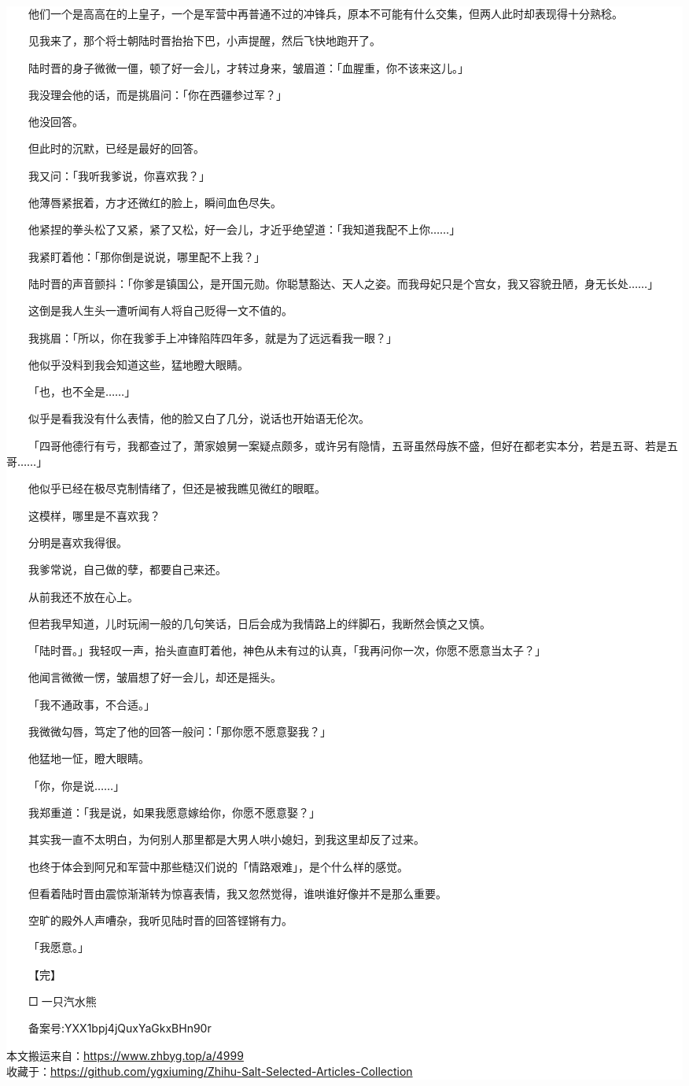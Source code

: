 &emsp;&emsp;他们一个是高高在的上皇子，一个是军营中再普通不过的冲锋兵，原本不可能有什么交集，但两人此时却表现得十分熟稔。  
  
&emsp;&emsp;见我来了，那个将士朝陆时晋抬抬下巴，小声提醒，然后飞快地跑开了。  
  
&emsp;&emsp;陆时晋的身子微微一僵，顿了好一会儿，才转过身来，皱眉道：「血腥重，你不该来这儿。」  
  
&emsp;&emsp;我没理会他的话，而是挑眉问：「你在西疆参过军？」  
  
&emsp;&emsp;他没回答。  
  
&emsp;&emsp;但此时的沉默，已经是最好的回答。  
  
&emsp;&emsp;我又问：「我听我爹说，你喜欢我？」  
  
&emsp;&emsp;他薄唇紧抿着，方才还微红的脸上，瞬间血色尽失。  
  
&emsp;&emsp;他紧捏的拳头松了又紧，紧了又松，好一会儿，才近乎绝望道：「我知道我配不上你……」  
  
&emsp;&emsp;我紧盯着他：「那你倒是说说，哪里配不上我？」  
  
&emsp;&emsp;陆时晋的声音颤抖：「你爹是镇国公，是开国元勋。你聪慧豁达、天人之姿。而我母妃只是个宫女，我又容貌丑陋，身无长处……」  
  
&emsp;&emsp;这倒是我人生头一遭听闻有人将自己贬得一文不值的。  
  
&emsp;&emsp;我挑眉：「所以，你在我爹手上冲锋陷阵四年多，就是为了远远看我一眼？」  
  
&emsp;&emsp;他似乎没料到我会知道这些，猛地瞪大眼睛。  
  
&emsp;&emsp;「也，也不全是……」  
  
&emsp;&emsp;似乎是看我没有什么表情，他的脸又白了几分，说话也开始语无伦次。  
  
&emsp;&emsp;「四哥他德行有亏，我都查过了，萧家娘舅一案疑点颇多，或许另有隐情，五哥虽然母族不盛，但好在都老实本分，若是五哥、若是五哥……」  
  
&emsp;&emsp;他似乎已经在极尽克制情绪了，但还是被我瞧见微红的眼眶。  
  
&emsp;&emsp;这模样，哪里是不喜欢我？  
  
&emsp;&emsp;分明是喜欢我得很。  
  
&emsp;&emsp;我爹常说，自己做的孽，都要自己来还。  
  
&emsp;&emsp;从前我还不放在心上。  
  
&emsp;&emsp;但若我早知道，儿时玩闹一般的几句笑话，日后会成为我情路上的绊脚石，我断然会慎之又慎。  
  
&emsp;&emsp;「陆时晋。」我轻叹一声，抬头直直盯着他，神色从未有过的认真，「我再问你一次，你愿不愿意当太子？」  
  
&emsp;&emsp;他闻言微微一愣，皱眉想了好一会儿，却还是摇头。  
  
&emsp;&emsp;「我不通政事，不合适。」  
  
&emsp;&emsp;我微微勾唇，笃定了他的回答一般问：「那你愿不愿意娶我？」  
  
&emsp;&emsp;他猛地一怔，瞪大眼睛。  
  
&emsp;&emsp;「你，你是说……」  
  
&emsp;&emsp;我郑重道：「我是说，如果我愿意嫁给你，你愿不愿意娶？」  
  
&emsp;&emsp;其实我一直不太明白，为何别人那里都是大男人哄小媳妇，到我这里却反了过来。  
  
&emsp;&emsp;也终于体会到阿兄和军营中那些糙汉们说的「情路艰难」，是个什么样的感觉。  
  
&emsp;&emsp;但看着陆时晋由震惊渐渐转为惊喜表情，我又忽然觉得，谁哄谁好像并不是那么重要。  
  
&emsp;&emsp;空旷的殿外人声嘈杂，我听见陆时晋的回答铿锵有力。  
  
&emsp;&emsp;「我愿意。」  
  
&emsp;&emsp;【完】  
  
&emsp;&emsp;□ 一只汽水熊  
  
&emsp;&emsp;备案号:YXX1bpj4jQuxYaGkxBHn90r  
  
本文搬运来自：https://www.zhbyg.top/a/4999  
 收藏于：https://github.com/ygxiuming/Zhihu-Salt-Selected-Articles-Collection